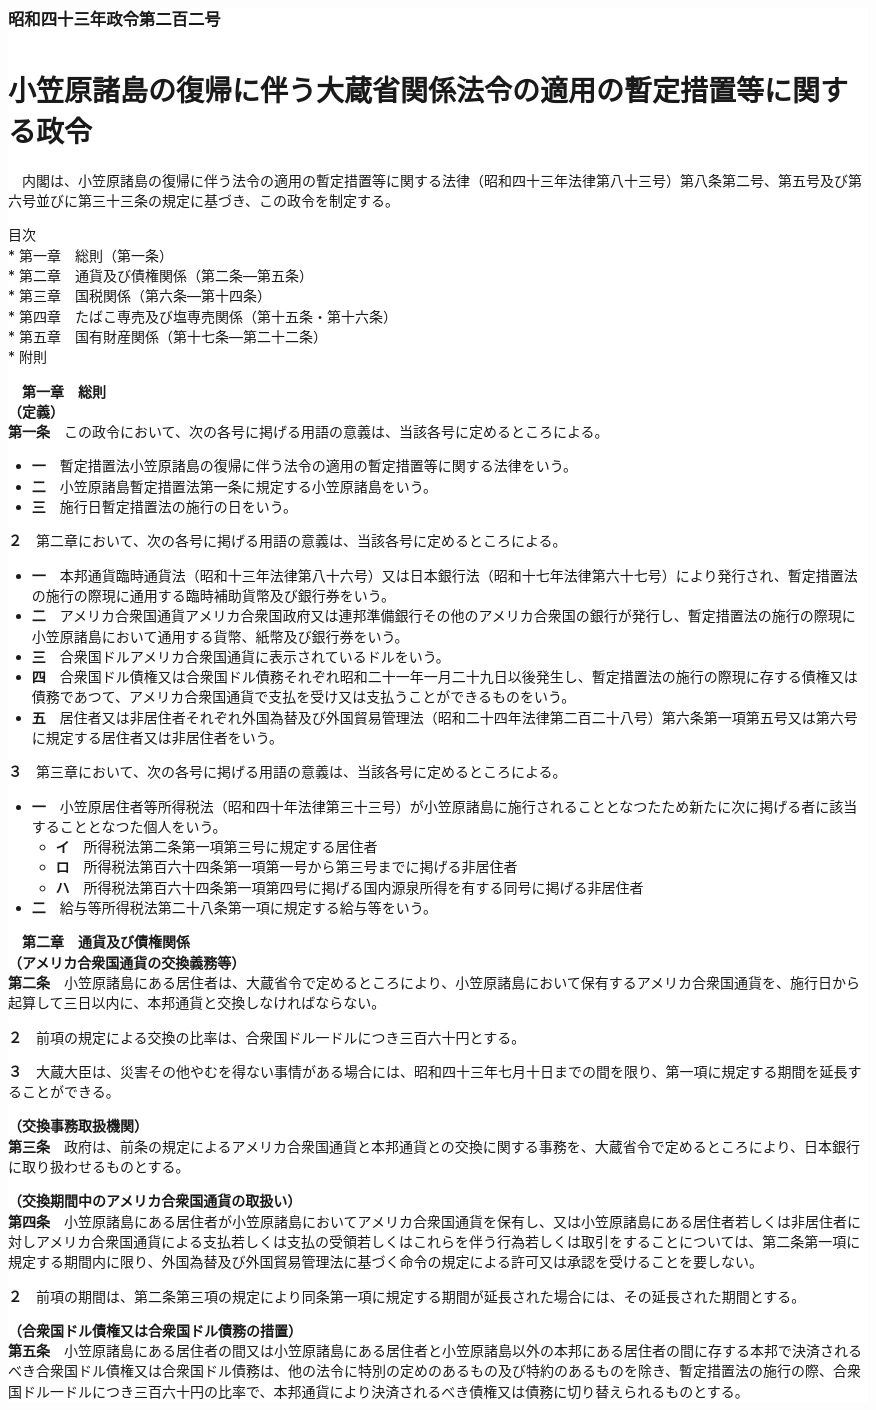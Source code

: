 ### 昭和四十三年政令第二百二号  
# 小笠原諸島の復帰に伴う大蔵省関係法令の適用の暫定措置等に関する政令  
　内閣は、小笠原諸島の復帰に伴う法令の適用の暫定措置等に関する法律（昭和四十三年法律第八十三号）第八条第二号、第五号及び第六号並びに第三十三条の規定に基づき、この政令を制定する。  
  
目次  
	* 第一章　総則（第一条）  
	* 第二章　通貨及び債権関係（第二条―第五条）  
	* 第三章　国税関係（第六条―第十四条）  
	* 第四章　たばこ専売及び塩専売関係（第十五条・第十六条）  
	* 第五章　国有財産関係（第十七条―第二十二条）  
	* 附則  
  
&emsp;**第一章　総則**  
**（定義）**  
**第一条**　この政令において、次の各号に掲げる用語の意義は、当該各号に定めるところによる。  
* **一**　暫定措置法小笠原諸島の復帰に伴う法令の適用の暫定措置等に関する法律をいう。  
* **二**　小笠原諸島暫定措置法第一条に規定する小笠原諸島をいう。  
* **三**　施行日暫定措置法の施行の日をいう。  
  
**２**　第二章において、次の各号に掲げる用語の意義は、当該各号に定めるところによる。  
* **一**　本邦通貨臨時通貨法（昭和十三年法律第八十六号）又は日本銀行法（昭和十七年法律第六十七号）により発行され、暫定措置法の施行の際現に通用する臨時補助貨幣及び銀行券をいう。  
* **二**　アメリカ合衆国通貨アメリカ合衆国政府又は連邦準備銀行その他のアメリカ合衆国の銀行が発行し、暫定措置法の施行の際現に小笠原諸島において通用する貨幣、紙幣及び銀行券をいう。  
* **三**　合衆国ドルアメリカ合衆国通貨に表示されているドルをいう。  
* **四**　合衆国ドル債権又は合衆国ドル債務それぞれ昭和二十一年一月二十九日以後発生し、暫定措置法の施行の際現に存する債権又は債務であつて、アメリカ合衆国通貨で支払を受け又は支払うことができるものをいう。  
* **五**　居住者又は非居住者それぞれ外国為替及び外国貿易管理法（昭和二十四年法律第二百二十八号）第六条第一項第五号又は第六号に規定する居住者又は非居住者をいう。  
  
**３**　第三章において、次の各号に掲げる用語の意義は、当該各号に定めるところによる。  
* **一**　小笠原居住者等所得税法（昭和四十年法律第三十三号）が小笠原諸島に施行されることとなつたため新たに次に掲げる者に該当することとなつた個人をいう。  
	* **イ**　所得税法第二条第一項第三号に規定する居住者  
	* **ロ**　所得税法第百六十四条第一項第一号から第三号までに掲げる非居住者  
	* **ハ**　所得税法第百六十四条第一項第四号に掲げる国内源泉所得を有する同号に掲げる非居住者  
* **二**　給与等所得税法第二十八条第一項に規定する給与等をいう。  
  
&emsp;**第二章　通貨及び債権関係**  
**（アメリカ合衆国通貨の交換義務等）**  
**第二条**　小笠原諸島にある居住者は、大蔵省令で定めるところにより、小笠原諸島において保有するアメリカ合衆国通貨を、施行日から起算して三日以内に、本邦通貨と交換しなければならない。  
  
**２**　前項の規定による交換の比率は、合衆国ドル一ドルにつき三百六十円とする。  
  
**３**　大蔵大臣は、災害その他やむを得ない事情がある場合には、昭和四十三年七月十日までの間を限り、第一項に規定する期間を延長することができる。  
  
**（交換事務取扱機関）**  
**第三条**　政府は、前条の規定によるアメリカ合衆国通貨と本邦通貨との交換に関する事務を、大蔵省令で定めるところにより、日本銀行に取り扱わせるものとする。  
  
**（交換期間中のアメリカ合衆国通貨の取扱い）**  
**第四条**　小笠原諸島にある居住者が小笠原諸島においてアメリカ合衆国通貨を保有し、又は小笠原諸島にある居住者若しくは非居住者に対しアメリカ合衆国通貨による支払若しくは支払の受領若しくはこれらを伴う行為若しくは取引をすることについては、第二条第一項に規定する期間内に限り、外国為替及び外国貿易管理法に基づく命令の規定による許可又は承認を受けることを要しない。  
  
**２**　前項の期間は、第二条第三項の規定により同条第一項に規定する期間が延長された場合には、その延長された期間とする。  
  
**（合衆国ドル債権又は合衆国ドル債務の措置）**  
**第五条**　小笠原諸島にある居住者の間又は小笠原諸島にある居住者と小笠原諸島以外の本邦にある居住者の間に存する本邦で決済されるべき合衆国ドル債権又は合衆国ドル債務は、他の法令に特別の定めのあるもの及び特約のあるものを除き、暫定措置法の施行の際、合衆国ドル一ドルにつき三百六十円の比率で、本邦通貨により決済されるべき債権又は債務に切り替えられるものとする。  
  